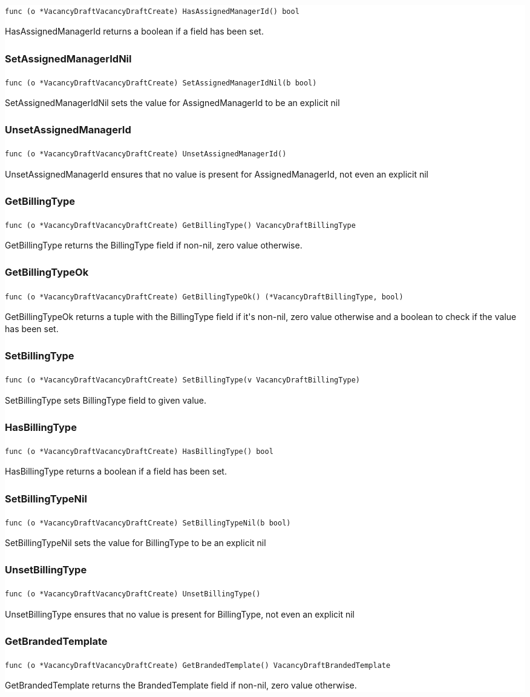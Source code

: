 `func (o *VacancyDraftVacancyDraftCreate) HasAssignedManagerId() bool`

HasAssignedManagerId returns a boolean if a field has been set.

### SetAssignedManagerIdNil

`func (o *VacancyDraftVacancyDraftCreate) SetAssignedManagerIdNil(b bool)`

 SetAssignedManagerIdNil sets the value for AssignedManagerId to be an explicit nil

### UnsetAssignedManagerId
`func (o *VacancyDraftVacancyDraftCreate) UnsetAssignedManagerId()`

UnsetAssignedManagerId ensures that no value is present for AssignedManagerId, not even an explicit nil
### GetBillingType

`func (o *VacancyDraftVacancyDraftCreate) GetBillingType() VacancyDraftBillingType`

GetBillingType returns the BillingType field if non-nil, zero value otherwise.

### GetBillingTypeOk

`func (o *VacancyDraftVacancyDraftCreate) GetBillingTypeOk() (*VacancyDraftBillingType, bool)`

GetBillingTypeOk returns a tuple with the BillingType field if it's non-nil, zero value otherwise
and a boolean to check if the value has been set.

### SetBillingType

`func (o *VacancyDraftVacancyDraftCreate) SetBillingType(v VacancyDraftBillingType)`

SetBillingType sets BillingType field to given value.

### HasBillingType

`func (o *VacancyDraftVacancyDraftCreate) HasBillingType() bool`

HasBillingType returns a boolean if a field has been set.

### SetBillingTypeNil

`func (o *VacancyDraftVacancyDraftCreate) SetBillingTypeNil(b bool)`

 SetBillingTypeNil sets the value for BillingType to be an explicit nil

### UnsetBillingType
`func (o *VacancyDraftVacancyDraftCreate) UnsetBillingType()`

UnsetBillingType ensures that no value is present for BillingType, not even an explicit nil
### GetBrandedTemplate

`func (o *VacancyDraftVacancyDraftCreate) GetBrandedTemplate() VacancyDraftBrandedTemplate`

GetBrandedTemplate returns the BrandedTemplate field if non-nil, zero value otherwise.
